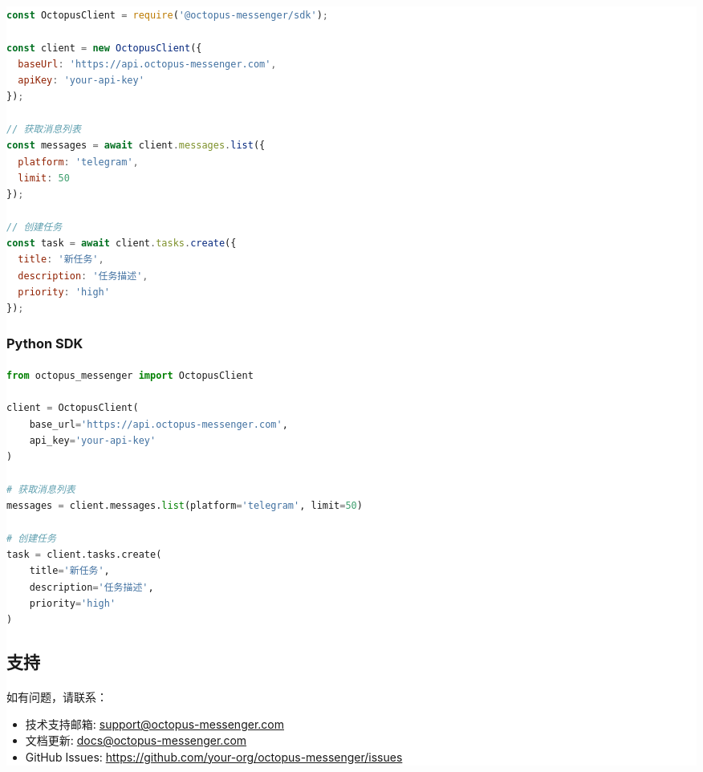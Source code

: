 ```javascript
const OctopusClient = require('@octopus-messenger/sdk');

const client = new OctopusClient({
  baseUrl: 'https://api.octopus-messenger.com',
  apiKey: 'your-api-key'
});

// 获取消息列表
const messages = await client.messages.list({
  platform: 'telegram',
  limit: 50
});

// 创建任务
const task = await client.tasks.create({
  title: '新任务',
  description: '任务描述',
  priority: 'high'
});
```

### Python SDK

```python
from octopus_messenger import OctopusClient

client = OctopusClient(
    base_url='https://api.octopus-messenger.com',
    api_key='your-api-key'
)

# 获取消息列表
messages = client.messages.list(platform='telegram', limit=50)

# 创建任务
task = client.tasks.create(
    title='新任务',
    description='任务描述',
    priority='high'
)
```

## 支持

如有问题，请联系：
- 技术支持邮箱: support@octopus-messenger.com
- 文档更新: docs@octopus-messenger.com
- GitHub Issues: https://github.com/your-org/octopus-messenger/issues 